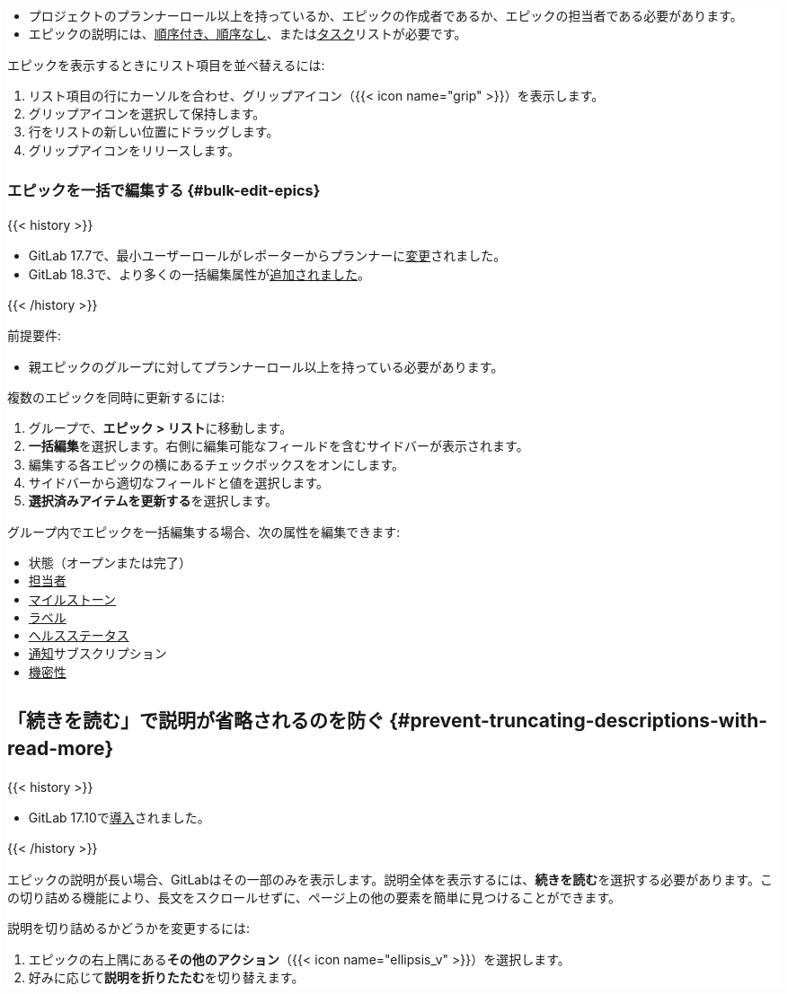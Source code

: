 - プロジェクトのプランナーロール以上を持っているか、エピックの作成者であるか、エピックの担当者である必要があります。
- エピックの説明には、[順序付き、順序なし](../../markdown.md#lists)、または[タスク](../../markdown.md#task-lists)リストが必要です。

エピックを表示するときにリスト項目を並べ替えるには: 

1. リスト項目の行にカーソルを合わせ、グリップアイコン（{{< icon name="grip" >}}）を表示します。
1. グリップアイコンを選択して保持します。
1. 行をリストの新しい位置にドラッグします。
1. グリップアイコンをリリースします。

### エピックを一括で編集する {#bulk-edit-epics}

{{< history >}}

- GitLab 17.7で、最小ユーザーロールがレポーターからプランナーに[変更](https://gitlab.com/gitlab-org/gitlab/-/merge_requests/169256)されました。
- GitLab 18.3で、より多くの一括編集属性が[追加されました](https://gitlab.com/gitlab-org/gitlab/-/merge_requests/200186)。

{{< /history >}}

前提要件: 

- 親エピックのグループに対してプランナーロール以上を持っている必要があります。

複数のエピックを同時に更新するには:

1. グループで、**エピック > リスト**に移動します。
1. **一括編集**を選択します。右側に編集可能なフィールドを含むサイドバーが表示されます。
1. 編集する各エピックの横にあるチェックボックスをオンにします。
1. サイドバーから適切なフィールドと値を選択します。
1. **選択済みアイテムを更新する**を選択します。

グループ内でエピックを一括編集する場合、次の属性を編集できます: 

- 状態（オープンまたは完了）
- [担当者](#assignees)
- [マイルストーン](../../project/milestones/_index.md)
- [ラベル](../../project/labels.md)
- [ヘルスステータス](#health-status)
- [通知](../../profile/notifications.md)サブスクリプション
- [機密性](#make-an-epic-confidential)

## 「続きを読む」で説明が省略されるのを防ぐ {#prevent-truncating-descriptions-with-read-more}

{{< history >}}

- GitLab 17.10で[導入](https://gitlab.com/gitlab-org/gitlab/-/merge_requests/181184)されました。

{{< /history >}}

エピックの説明が長い場合、GitLabはその一部のみを表示します。説明全体を表示するには、**続きを読む**を選択する必要があります。この切り詰める機能により、長文をスクロールせずに、ページ上の他の要素を簡単に見つけることができます。

説明を切り詰めるかどうかを変更するには:

1. エピックの右上隅にある**その他のアクション**（{{< icon name="ellipsis_v" >}}）を選択します。
1. 好みに応じて**説明を折りたたむ**を切り替えます。
